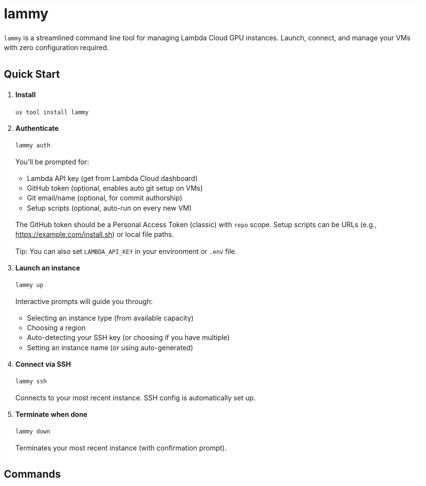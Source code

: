 # lammy

`lammy` is a streamlined command line tool for managing Lambda Cloud GPU instances.
Launch, connect, and manage your VMs with zero configuration required.

## Quick Start

1. **Install**

   ```bash
   uv tool install lammy
   ```

2. **Authenticate**

   ```bash
   lammy auth
   ```

   You'll be prompted for:
   - Lambda API key (get from Lambda Cloud dashboard)
   - GitHub token (optional, enables auto git setup on VMs)
   - Git email/name (optional, for commit authorship)
   - Setup scripts (optional, auto-run on every new VM)

   The GitHub token should be a Personal Access Token (classic) with `repo` scope.
   Setup scripts can be URLs (e.g., https://example.com/install.sh) or local file paths.

   Tip: You can also set `LAMBDA_API_KEY` in your environment or `.env` file.

3. **Launch an instance**

   ```bash
   lammy up
   ```

   Interactive prompts will guide you through:
   - Selecting an instance type (from available capacity)
   - Choosing a region
   - Auto-detecting your SSH key (or choosing if you have multiple)
   - Setting an instance name (or using auto-generated)

4. **Connect via SSH**

   ```bash
   lammy ssh
   ```

   Connects to your most recent instance. SSH config is automatically set up.

5. **Terminate when done**

   ```bash
   lammy down
   ```

   Terminates your most recent instance (with confirmation prompt).

## Commands
